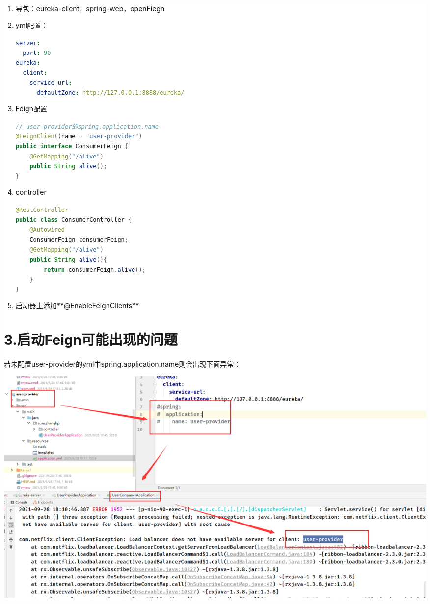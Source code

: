 1. 导包：eureka-client，spring-web，openFiegn

2. yml配置：

   ~~~yml
   server:
     port: 90
   eureka:
     client:
       service-url:
         defaultZone: http://127.0.0.1:8888/eureka/
   ~~~

3. Feign配置

   ~~~java
   // user-provider的spring.application.name
   @FeignClient(name = "user-provider")
   public interface ConsumerFeign {
       @GetMapping("/alive")
       public String alive();
   }
   ~~~

4. controller

   ~~~java
   @RestController
   public class ConsumerController {
       @Autowired
       ConsumerFeign consumerFeign;
       @GetMapping("/alive")
       public String alive(){
           return consumerFeign.alive();
       }
   }
   ~~~

5. 启动器上添加**@EnableFeignClients**

# 3.启动Feign可能出现的问题

若未配置user-provider的yml中spring.application.name则会出现下面异常：

![配置springapplicationname问题](3.OpenFiegn.assets/配置springapplicationname问题.png)